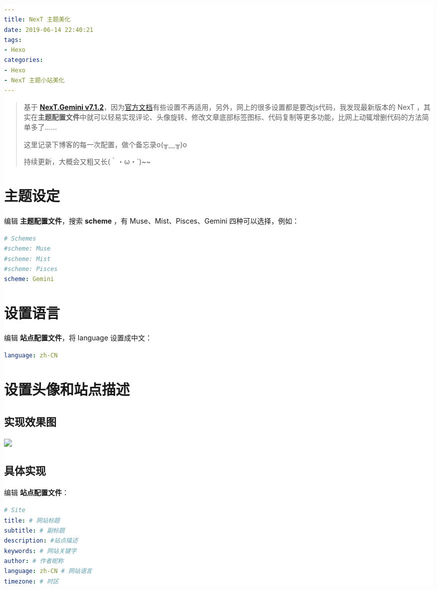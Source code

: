 ```yaml
---
title: NexT 主题美化
date: 2019-06-14 22:40:21
tags: 
- Hexo
categories:
- Hexo
- NexT 主题小站美化
---
```


> 基于 **[NexT.Gemini v7.1.2](https://theme-next.org/)**，因为[官方文档](https://theme-next.iissnan.com/getting-started.html)有些设置不再适用，另外，网上的很多设置都是要改js代码，我发现最新版本的 NexT ，其实在**主题配置文件**中就可以轻易实现评论、头像旋转、修改文章底部标签图标、代码复制等更多功能，比网上动辄增删代码的方法简单多了……
>
> 这里记录下博客的每一次配置，做个备忘录o(╥﹏╥)o
>
> 持续更新，大概会又粗又长(｀・ω・´)~~



# 主题设定 #
编辑 **主题配置文件**，搜索 **scheme** ，有 Muse、Mist、Pisces、Gemini 四种可以选择，例如：
```yml
# Schemes
#scheme: Muse
#scheme: Mist
#scheme: Pisces
scheme: Gemini
```

# 设置语言 #
编辑 **站点配置文件**，将 language 设置成中文：
```yml
language: zh-CN
```

# 设置头像和站点描述 #
## 实现效果图 ##
![](https://i.loli.net/2019/06/17/5d0760052784c82502.gif)


## 具体实现 ##

编辑 **站点配置文件**：

```yml
# Site
title: # 网站标题
subtitle: # 副标题
description: #站点描述
keywords: # 网站关键字
author: # 作者昵称
language: zh-CN # 网站语言
timezone: # 时区
```
